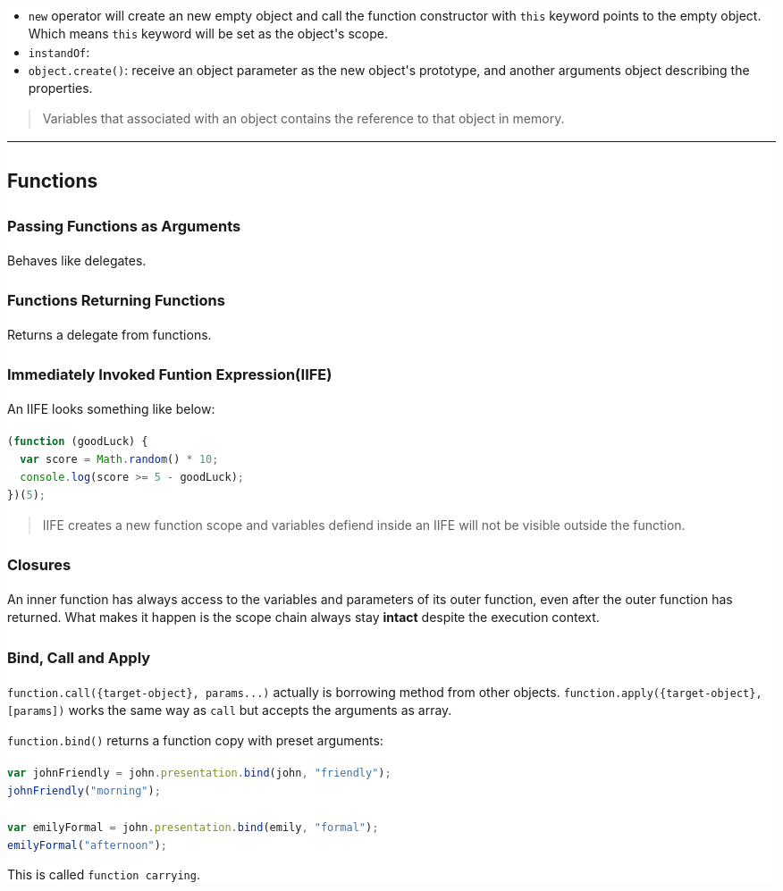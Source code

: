 - `new` operator will create an new empty object and call the function constructor with `this` keyword points to the empty object. Which means `this` keyword will be set as the object's scope.
- `instandOf`:
- `object.create()`: receive an object parameter as the new object's prototype, and another arguments object describing the properties.

> Variables that associated with an object contains the reference to that object in memory.

---

## Functions

### Passing Functions as Arguments

Behaves like delegates.

### Functions Returning Functions

Returns a delegate from functions.

### Immediately Invoked Funtion Expression(IIFE)

An IIFE looks something like below:

```javascript
(function (goodLuck) {
  var score = Math.random() * 10;
  console.log(score >= 5 - goodLuck);
})(5);
```

> IIFE creates a new function scope and variables defiend inside an IIFE will not be visible outside the function.

### Closures

An inner function has always access to the variables and parameters of its outer function, even after the outer function has returned. What makes it happen is the scope chain always stay **intact** despite the execution context.

### Bind, Call and Apply

`function.call({target-object}, params...)` actually is borrowing method from other objects.
`function.apply({target-object}, [params])` works the same way as `call` but accepts the arguments as array.

`function.bind()` returns a function copy with preset arguments:

```javascript
var johnFriendly = john.presentation.bind(john, "friendly");
johnFriendly("morning");

var emilyFormal = john.presentation.bind(emily, "formal");
emilyFormal("afternoon");
```

This is called `function carrying`.
